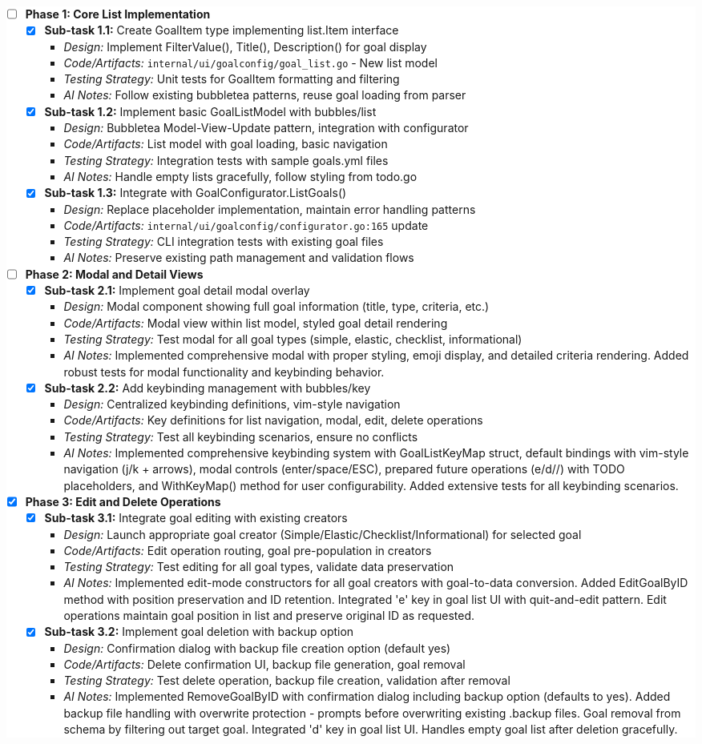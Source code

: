 - [ ] **Phase 1: Core List Implementation**
  - [x] **Sub-task 1.1:** Create GoalItem type implementing list.Item interface
    - *Design:* Implement FilterValue(), Title(), Description() for goal display
    - *Code/Artifacts:* `internal/ui/goalconfig/goal_list.go` - New list model
    - *Testing Strategy:* Unit tests for GoalItem formatting and filtering
    - *AI Notes:* Follow existing bubbletea patterns, reuse goal loading from parser
  - [x] **Sub-task 1.2:** Implement basic GoalListModel with bubbles/list
    - *Design:* Bubbletea Model-View-Update pattern, integration with configurator
    - *Code/Artifacts:* List model with goal loading, basic navigation
    - *Testing Strategy:* Integration tests with sample goals.yml files
    - *AI Notes:* Handle empty lists gracefully, follow styling from todo.go
  - [x] **Sub-task 1.3:** Integrate with GoalConfigurator.ListGoals()
    - *Design:* Replace placeholder implementation, maintain error handling patterns
    - *Code/Artifacts:* `internal/ui/goalconfig/configurator.go:165` update
    - *Testing Strategy:* CLI integration tests with existing goal files
    - *AI Notes:* Preserve existing path management and validation flows

- [ ] **Phase 2: Modal and Detail Views**
  - [x] **Sub-task 2.1:** Implement goal detail modal overlay
    - *Design:* Modal component showing full goal information (title, type, criteria, etc.)
    - *Code/Artifacts:* Modal view within list model, styled goal detail rendering
    - *Testing Strategy:* Test modal for all goal types (simple, elastic, checklist, informational)
    - *AI Notes:* Implemented comprehensive modal with proper styling, emoji display, and detailed criteria rendering. Added robust tests for modal functionality and keybinding behavior.
  - [x] **Sub-task 2.2:** Add keybinding management with bubbles/key
    - *Design:* Centralized keybinding definitions, vim-style navigation
    - *Code/Artifacts:* Key definitions for list navigation, modal, edit, delete operations
    - *Testing Strategy:* Test all keybinding scenarios, ensure no conflicts
    - *AI Notes:* Implemented comprehensive keybinding system with GoalListKeyMap struct, default bindings with vim-style navigation (j/k + arrows), modal controls (enter/space/ESC), prepared future operations (e/d//) with TODO placeholders, and WithKeyMap() method for user configurability. Added extensive tests for all keybinding scenarios.

- [x] **Phase 3: Edit and Delete Operations**
  - [x] **Sub-task 3.1:** Integrate goal editing with existing creators
    - *Design:* Launch appropriate goal creator (Simple/Elastic/Checklist/Informational) for selected goal
    - *Code/Artifacts:* Edit operation routing, goal pre-population in creators
    - *Testing Strategy:* Test editing for all goal types, validate data preservation
    - *AI Notes:* Implemented edit-mode constructors for all goal creators with goal-to-data conversion. Added EditGoalByID method with position preservation and ID retention. Integrated 'e' key in goal list UI with quit-and-edit pattern. Edit operations maintain goal position in list and preserve original ID as requested.
  - [x] **Sub-task 3.2:** Implement goal deletion with backup option
    - *Design:* Confirmation dialog with backup file creation option (default yes)
    - *Code/Artifacts:* Delete confirmation UI, backup file generation, goal removal
    - *Testing Strategy:* Test delete operation, backup file creation, validation after removal
    - *AI Notes:* Implemented RemoveGoalByID with confirmation dialog including backup option (defaults to yes). Added backup file handling with overwrite protection - prompts before overwriting existing .backup files. Goal removal from schema by filtering out target goal. Integrated 'd' key in goal list UI. Handles empty goal list after deletion gracefully.
